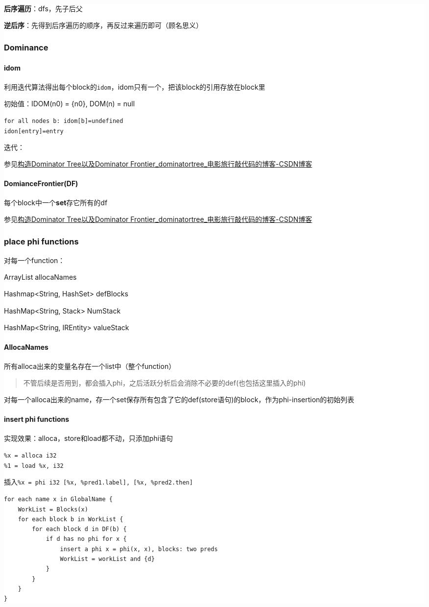 **后序遍历**：dfs，先子后父

**逆后序**：先得到后序遍历的顺序，再反过来遍历即可（顾名思义）

### Dominance

#### idom

利用迭代算法得出每个block的`idom`，idom只有一个，把该block的引用存放在block里

初始值：IDOM(n0) = {n0}, DOM(n) = null

```
for all nodes b: idom[b]=undefined
idon[entry]=entry
```

迭代：

参见[构造Dominator Tree以及Dominator Frontier_dominatortree_电影旅行敲代码的博客-CSDN博客](https://blog.csdn.net/dashuniuniu/article/details/52224882)

#### DomianceFrontier(DF)

每个block中一个**set**存它所有的df

参见[构造Dominator Tree以及Dominator Frontier_dominatortree_电影旅行敲代码的博客-CSDN博客](https://blog.csdn.net/dashuniuniu/article/details/52224882)

### place phi functions

对每一个function：

ArrayList<String> allocaNames

Hashmap<String, HashSet<IRBlock>> defBlocks

HashMap<String, Stack<int>> NumStack

HashMap<String, IREntity> valueStack

#### AllocaNames

所有alloca出来的变量名存在一个list中（整个function）

>  不管后续是否用到，都会插入phi，之后活跃分析后会消除不必要的def(也包括这里插入的phi)

对每一个alloca出来的name，存一个set保存所有包含了它的def(store语句)的block，作为phi-insertion的初始列表

#### insert phi functions

实现效果：alloca，store和load都不动，只添加phi语句

```
%x = alloca i32
%1 = load %x, i32
```

插入`%x = phi i32 [%x, %pred1.label], [%x, %pred2.then]` 

```
for each name x in GlobalName {
	WorkList = Blocks(x)
	for each block b in WorkList {
		for each block d in DF(b) {
			if d has no phi for x {
				insert a phi x = phi(x, x), blocks: two preds
				WorkList = workList and {d}
			}
		}
	}
}
```
